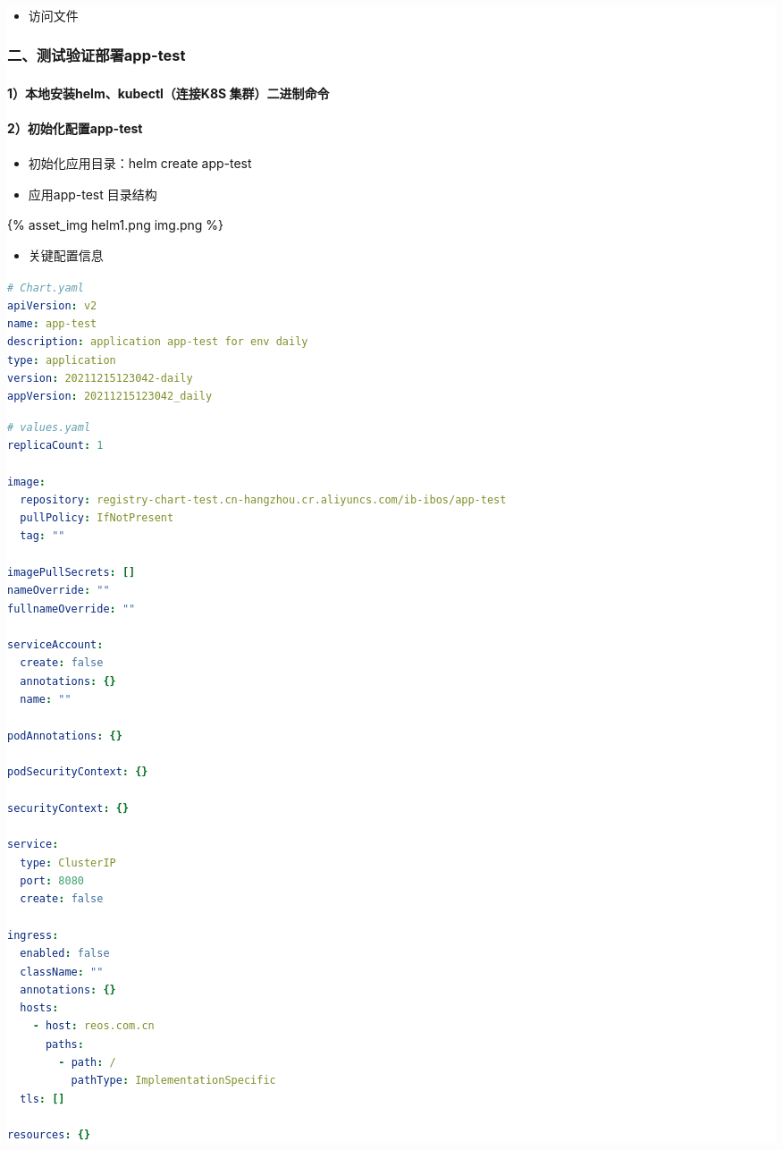 - 访问文件


### 二、测试验证部署app-test
#### 1）本地安装helm、kubectl（连接K8S 集群）二进制命令

#### 2）初始化配置app-test 

- 初始化应用目录：helm create app-test

- 应用app-test 目录结构

{% asset_img helm1.png img.png %}

- 关键配置信息
```yaml
# Chart.yaml
apiVersion: v2
name: app-test
description: application app-test for env daily
type: application
version: 20211215123042-daily
appVersion: 20211215123042_daily
```
```yaml
# values.yaml
replicaCount: 1

image:
  repository: registry-chart-test.cn-hangzhou.cr.aliyuncs.com/ib-ibos/app-test
  pullPolicy: IfNotPresent
  tag: ""

imagePullSecrets: []
nameOverride: ""
fullnameOverride: ""

serviceAccount:
  create: false
  annotations: {}
  name: ""

podAnnotations: {}

podSecurityContext: {}

securityContext: {}

service:
  type: ClusterIP
  port: 8080
  create: false

ingress:
  enabled: false
  className: ""
  annotations: {}
  hosts:
    - host: reos.com.cn
      paths:
        - path: /
          pathType: ImplementationSpecific
  tls: []

resources: {}

```